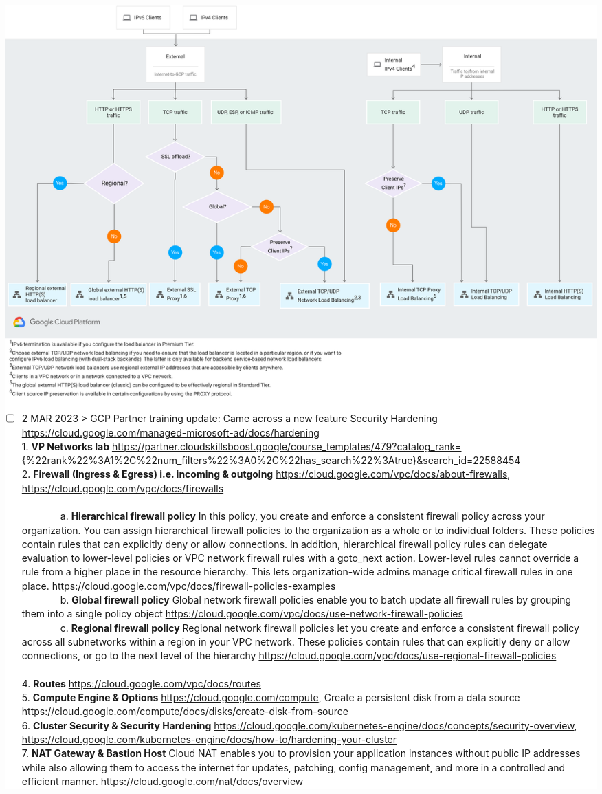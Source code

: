    <img src="/Content/choose-lb.svg">
</p>

- [ ] 2 MAR 2023 > GCP Partner training update: Came across a new feature Security Hardening https://cloud.google.com/managed-microsoft-ad/docs/hardening   
        1. **VP Networks lab**  https://partner.cloudskillsboost.google/course_templates/479?catalog_rank={%22rank%22%3A1%2C%22num_filters%22%3A0%2C%22has_search%22%3Atrue}&search_id=22588454  
        2. **Firewall (Ingress & Egress) i.e. incoming & outgoing** https://cloud.google.com/vpc/docs/about-firewalls, https://cloud.google.com/vpc/docs/firewalls <br/><br/> 
            &emsp;&emsp;&emsp;&emsp;a. **Hierarchical firewall policy** In this policy, you create and enforce a consistent firewall policy across your organization. You can assign hierarchical firewall policies to the organization as a whole or to individual folders. These policies contain rules that can explicitly deny or allow connections. In addition, hierarchical firewall policy rules can delegate evaluation to lower-level policies or VPC network firewall rules with a goto_next action. Lower-level rules cannot override a rule from a higher place in the resource hierarchy. This lets organization-wide admins manage critical firewall rules in one place. https://cloud.google.com/vpc/docs/firewall-policies-examples  
            &emsp;&emsp;&emsp;&emsp;b. **Global firewall policy** Global network firewall policies enable you to batch update all firewall rules by grouping them into a single policy object https://cloud.google.com/vpc/docs/use-network-firewall-policies   
            &emsp;&emsp;&emsp;&emsp;c. **Regional firewall policy** Regional network firewall policies let you create and enforce a consistent firewall policy across all subnetworks within a region in your VPC network. These policies contain rules that can explicitly deny or allow connections, or go to the next level of the hierarchy https://cloud.google.com/vpc/docs/use-regional-firewall-policies   <br/><br/>
        4. **Routes** https://cloud.google.com/vpc/docs/routes  
        5. **Compute Engine & Options** https://cloud.google.com/compute, Create a persistent disk from a data source  https://cloud.google.com/compute/docs/disks/create-disk-from-source     
        6. **Cluster Security & Security Hardening** https://cloud.google.com/kubernetes-engine/docs/concepts/security-overview, https://cloud.google.com/kubernetes-engine/docs/how-to/hardening-your-cluster     
        7. **NAT Gateway & Bastion Host** Cloud NAT enables you to provision your application instances without public IP addresses while also allowing them to access the internet for updates, patching, config management, and more in a controlled and efficient manner. https://cloud.google.com/nat/docs/overview  